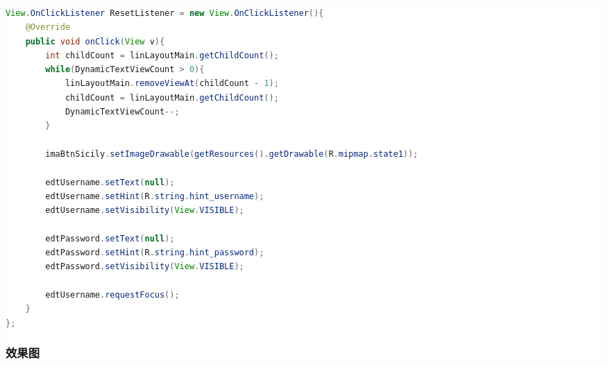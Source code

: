 ```java
View.OnClickListener ResetListener = new View.OnClickListener(){
    @Override
    public void onClick(View v){
        int childCount = linLayoutMain.getChildCount();
        while(DynamicTextViewCount > 0){
            linLayoutMain.removeViewAt(childCount - 1);
            childCount = linLayoutMain.getChildCount();
            DynamicTextViewCount--;
        }

        imaBtnSicily.setImageDrawable(getResources().getDrawable(R.mipmap.state1));

        edtUsername.setText(null);
        edtUsername.setHint(R.string.hint_username);
        edtUsername.setVisibility(View.VISIBLE);

        edtPassword.setText(null);
        edtPassword.setHint(R.string.hint_password);
        edtPassword.setVisibility(View.VISIBLE);

        edtUsername.requestFocus();
    }
};
```

### 效果图
